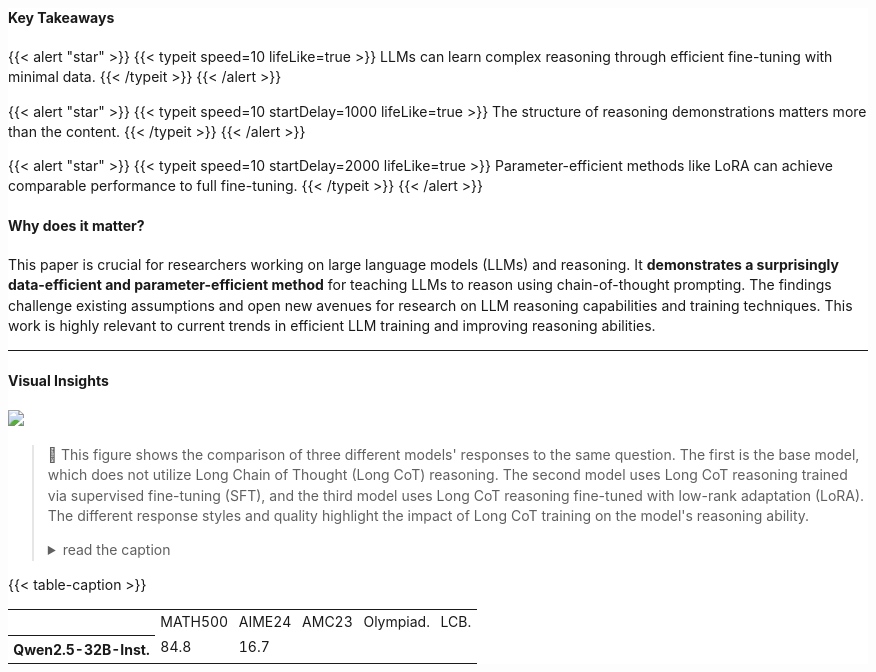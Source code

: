 
#### Key Takeaways

{{< alert "star" >}}
{{< typeit speed=10 lifeLike=true >}} LLMs can learn complex reasoning through efficient fine-tuning with minimal data. {{< /typeit >}}
{{< /alert >}}

{{< alert "star" >}}
{{< typeit speed=10 startDelay=1000 lifeLike=true >}} The structure of reasoning demonstrations matters more than the content. {{< /typeit >}}
{{< /alert >}}

{{< alert "star" >}}
{{< typeit speed=10 startDelay=2000 lifeLike=true >}} Parameter-efficient methods like LoRA can achieve comparable performance to full fine-tuning. {{< /typeit >}}
{{< /alert >}}

#### Why does it matter?
This paper is crucial for researchers working on large language models (LLMs) and reasoning.  It **demonstrates a surprisingly data-efficient and parameter-efficient method** for teaching LLMs to reason using chain-of-thought prompting. The findings challenge existing assumptions and open new avenues for research on LLM reasoning capabilities and training techniques. This work is highly relevant to current trends in efficient LLM training and improving reasoning abilities.

------
#### Visual Insights



![](https://arxiv.org/html/2502.07374/x1.png)

> 🔼 This figure shows the comparison of three different models' responses to the same question.  The first is the base model, which does not utilize Long Chain of Thought (Long CoT) reasoning. The second model uses Long CoT reasoning trained via supervised fine-tuning (SFT), and the third model uses Long CoT reasoning fine-tuned with low-rank adaptation (LoRA).  The different response styles and quality highlight the impact of Long CoT training on the model's reasoning ability. 
> <details><summary>read the caption</summary></details>





{{< table-caption >}}
<table class="ltx_tabular ltx_guessed_headers ltx_align_middle" id="S3.T1.5.1">
<tbody class="ltx_tbody">
<tr class="ltx_tr" id="S3.T1.5.1.1.1">
<th class="ltx_td ltx_th ltx_th_row ltx_border_tt" id="S3.T1.5.1.1.1.1" style="padding-left:4.0pt;padding-right:4.0pt;"></th>
<td class="ltx_td ltx_align_center ltx_border_tt" id="S3.T1.5.1.1.1.2" style="padding-left:4.0pt;padding-right:4.0pt;"><span class="ltx_text ltx_font_bold" id="S3.T1.5.1.1.1.2.1">MATH500</span></td>
<td class="ltx_td ltx_align_center ltx_border_tt" id="S3.T1.5.1.1.1.3" style="padding-left:4.0pt;padding-right:4.0pt;"><span class="ltx_text ltx_font_bold" id="S3.T1.5.1.1.1.3.1">AIME24</span></td>
<td class="ltx_td ltx_align_center ltx_border_tt" id="S3.T1.5.1.1.1.4" style="padding-left:4.0pt;padding-right:4.0pt;"><span class="ltx_text ltx_font_bold" id="S3.T1.5.1.1.1.4.1">AMC23</span></td>
<td class="ltx_td ltx_align_center ltx_border_tt" id="S3.T1.5.1.1.1.5" style="padding-left:4.0pt;padding-right:4.0pt;"><span class="ltx_text ltx_font_bold" id="S3.T1.5.1.1.1.5.1">Olympiad.</span></td>
<td class="ltx_td ltx_align_center ltx_border_tt" id="S3.T1.5.1.1.1.6" style="padding-left:4.0pt;padding-right:4.0pt;"><span class="ltx_text ltx_font_bold" id="S3.T1.5.1.1.1.6.1">LCB.</span></td>
</tr>
<tr class="ltx_tr" id="S3.T1.5.1.2.2">
<th class="ltx_td ltx_align_left ltx_th ltx_th_row ltx_border_t" id="S3.T1.5.1.2.2.1" style="padding-left:4.0pt;padding-right:4.0pt;">Qwen2.5-32B-Inst.</th>
<td class="ltx_td ltx_align_center ltx_border_t" id="S3.T1.5.1.2.2.2" style="padding-left:4.0pt;padding-right:4.0pt;">84.8</td>
<td class="ltx_td ltx_align_center ltx_border_t" id="S3.T1.5.1.2.2.3" style="padding-left:4.0pt;padding-right:4.0pt;">16.7</td>